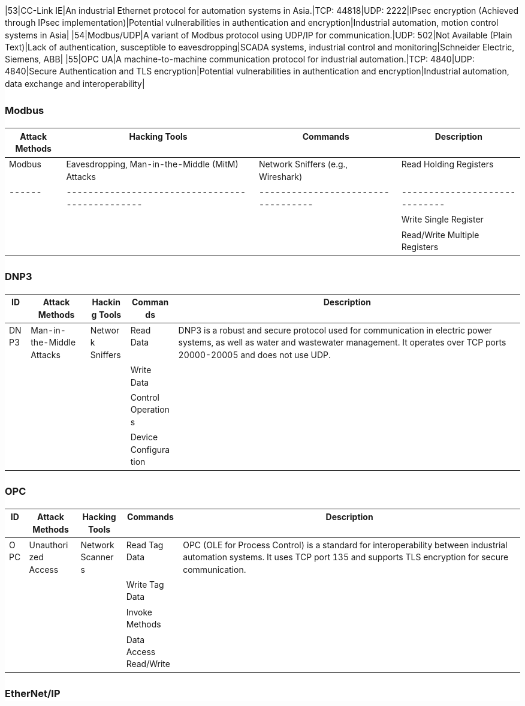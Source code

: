 |53|CC-Link IE|An industrial Ethernet protocol for automation systems in Asia.|TCP: 44818|UDP: 2222|IPsec encryption (Achieved through IPsec implementation)|Potential vulnerabilities in authentication and encryption|Industrial automation, motion control systems in Asia|
|54|Modbus/UDP|A variant of Modbus protocol using UDP/IP for communication.|UDP: 502|Not Available (Plain Text)|Lack of authentication, susceptible to eavesdropping|SCADA systems, industrial control and monitoring|Schneider Electric, Siemens, ABB|
|55|OPC UA|A machine-to-machine communication protocol for industrial automation.|TCP: 4840|UDP: 4840|Secure Authentication and TLS encryption|Potential vulnerabilities in authentication and encryption|Industrial automation, data exchange and interoperability|










### Modbus



|Attack Methods|Hacking Tools|Commands|Description|
|---|---|---|---|
| Modbus | Eavesdropping, Man-in-the-Middle (MitM) Attacks | Network Sniffers (e.g., Wireshark) | Read Holding Registers        | Modbus is a widely used serial communication protocol in industrial automation. It is commonly used in SCADA systems, industrial control, and monitoring. It operates over TCP port 502 and lacks authentication, making it susceptible to eavesdropping. |
| ------ | ----------------------------------------------- | ---------------------------------- | ----------------------------- | --------------------------------------------------------------------------------------------------------------------------------------------------------------------------------------------------------------------------------------------------------- |
|        |                                                 |                                    | Write Single Register         |                                                                                                                                                                                                                                                           |
|        |                                                 |                                    | Read/Write Multiple Registers |                                                                                                                                                                                                                                                           |








### DNP3

|ID|Attack Methods|Hacking Tools|Commands|Description|
|---|---|---|---|---|
|DNP3|Man-in-the-Middle Attacks|Network Sniffers|Read Data|DNP3 is a robust and secure protocol used for communication in electric power systems, as well as water and wastewater management. It operates over TCP ports 20000-20005 and does not use UDP.|
||||Write Data||
||||Control Operations||
||||Device Configuration||


### OPC

|ID|Attack Methods|Hacking Tools|Commands|Description|
|---|---|---|---|---|
|OPC|Unauthorized Access|Network Scanners|Read Tag Data|OPC (OLE for Process Control) is a standard for interoperability between industrial automation systems. It uses TCP port 135 and supports TLS encryption for secure communication.|
||||Write Tag Data||
||||Invoke Methods||
||||Data Access Read/Write|


### EtherNet/IP
